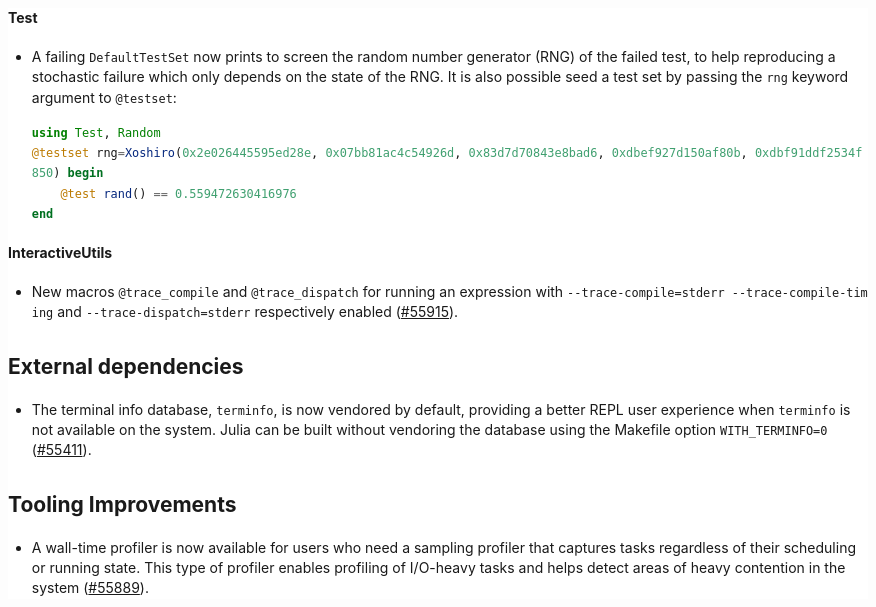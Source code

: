 #### Test

  * A failing `DefaultTestSet` now prints to screen the random number generator (RNG) of the failed test, to help reproducing a stochastic failure which only depends on the state of the RNG. It is also possible seed a test set by passing the `rng` keyword argument to `@testset`:

    ```julia
    using Test, Random
    @testset rng=Xoshiro(0x2e026445595ed28e, 0x07bb81ac4c54926d, 0x83d7d70843e8bad6, 0xdbef927d150af80b, 0xdbf91ddf2534f850) begin
        @test rand() == 0.559472630416976
    end
    ```

#### InteractiveUtils

  * New macros `@trace_compile` and `@trace_dispatch` for running an expression with `--trace-compile=stderr --trace-compile-timing` and `--trace-dispatch=stderr` respectively enabled ([#55915](https://github.com/JuliaLang/julia/issues/55915)).

## External dependencies

  * The terminal info database, `terminfo`, is now vendored by default, providing a better REPL user experience when `terminfo` is not available on the system. Julia can be built without vendoring the database using the Makefile option `WITH_TERMINFO=0` ([#55411](https://github.com/JuliaLang/julia/issues/55411)).

## Tooling Improvements

  * A wall-time profiler is now available for users who need a sampling profiler that captures tasks regardless of their scheduling or running state. This type of profiler enables profiling of I/O-heavy tasks and helps detect areas of heavy contention in the system ([#55889](https://github.com/JuliaLang/julia/issues/55889)).
